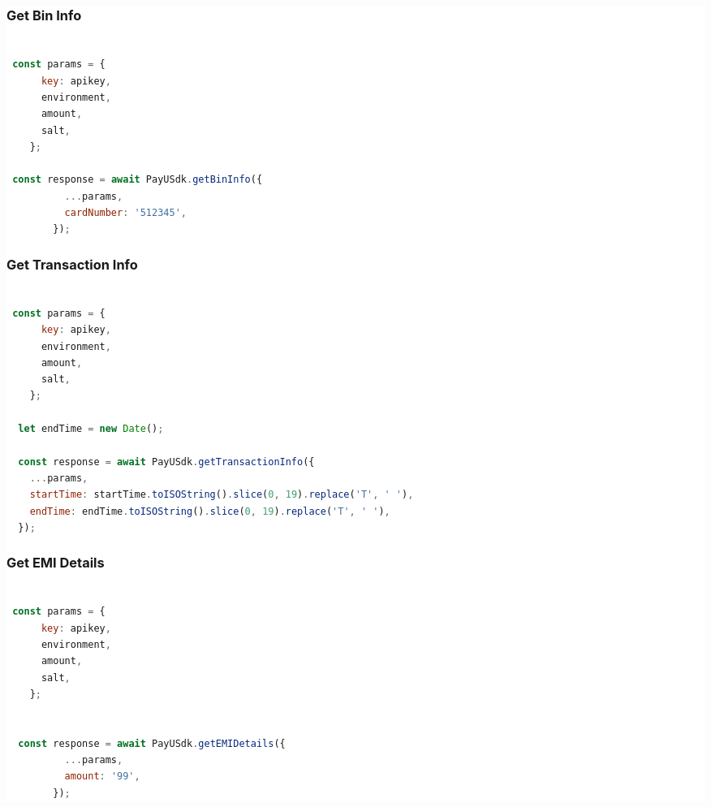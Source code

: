 

### Get Bin Info
```javascript

 const params = {
      key: apikey,
      environment,
      amount,
      salt,
    };

 const response = await PayUSdk.getBinInfo({
          ...params,
          cardNumber: '512345',
        });

```



### Get Transaction Info
```javascript

 const params = {
      key: apikey,
      environment,
      amount,
      salt,
    };

  let endTime = new Date();

  const response = await PayUSdk.getTransactionInfo({
    ...params,
    startTime: startTime.toISOString().slice(0, 19).replace('T', ' '),
    endTime: endTime.toISOString().slice(0, 19).replace('T', ' '),
  });

```

### Get EMI Details
```javascript

 const params = {
      key: apikey,
      environment,
      amount,
      salt,
    };


  const response = await PayUSdk.getEMIDetails({
          ...params,
          amount: '99',
        });

```
